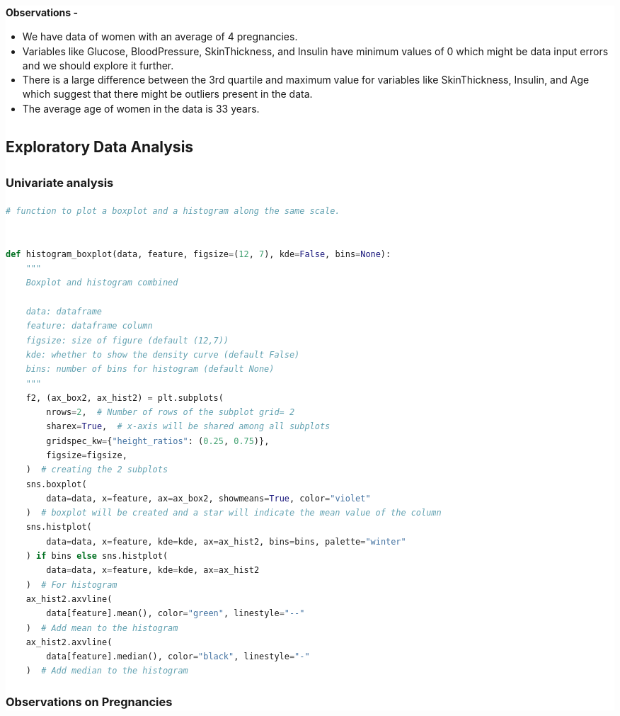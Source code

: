 

**Observations -**
* We have data of women with an average of 4 pregnancies.
* Variables like Glucose, BloodPressure, SkinThickness, and Insulin have minimum values of 0 which might be data input errors and we should explore it further.
* There is a large difference between the 3rd quartile and maximum value for variables like SkinThickness, Insulin, and Age which suggest that there might be outliers present in the data.
* The average age of women in the data is 33 years.

## Exploratory Data Analysis

### Univariate analysis


```python
# function to plot a boxplot and a histogram along the same scale.


def histogram_boxplot(data, feature, figsize=(12, 7), kde=False, bins=None):
    """
    Boxplot and histogram combined

    data: dataframe
    feature: dataframe column
    figsize: size of figure (default (12,7))
    kde: whether to show the density curve (default False)
    bins: number of bins for histogram (default None)
    """
    f2, (ax_box2, ax_hist2) = plt.subplots(
        nrows=2,  # Number of rows of the subplot grid= 2
        sharex=True,  # x-axis will be shared among all subplots
        gridspec_kw={"height_ratios": (0.25, 0.75)},
        figsize=figsize,
    )  # creating the 2 subplots
    sns.boxplot(
        data=data, x=feature, ax=ax_box2, showmeans=True, color="violet"
    )  # boxplot will be created and a star will indicate the mean value of the column
    sns.histplot(
        data=data, x=feature, kde=kde, ax=ax_hist2, bins=bins, palette="winter"
    ) if bins else sns.histplot(
        data=data, x=feature, kde=kde, ax=ax_hist2
    )  # For histogram
    ax_hist2.axvline(
        data[feature].mean(), color="green", linestyle="--"
    )  # Add mean to the histogram
    ax_hist2.axvline(
        data[feature].median(), color="black", linestyle="-"
    )  # Add median to the histogram
```

### Observations on Pregnancies
